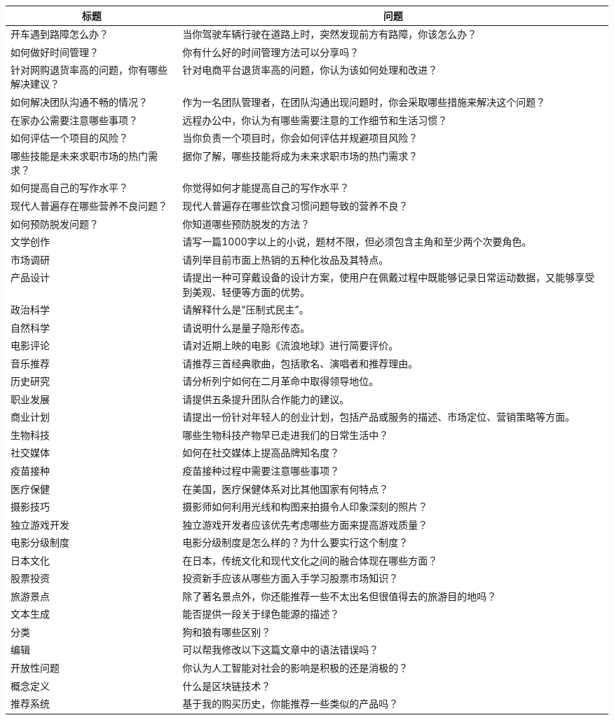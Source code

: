 | 标题                  | 问题                                                         |
|-----------------------|--------------------------------------------------------------|
| 开车遇到路障怎么办？ | 当你驾驶车辆行驶在道路上时，突然发现前方有路障，你该怎么办？  |
| 如何做好时间管理？ | 你有什么好的时间管理方法可以分享吗？                        |
| 针对网购退货率高的问题，你有哪些解决建议？ | 针对电商平台退货率高的问题，你认为该如何处理和改进？  |
| 如何解决团队沟通不畅的情况？ | 作为一名团队管理者，在团队沟通出现问题时，你会采取哪些措施来解决这个问题？ |
| 在家办公需要注意哪些事项？ | 远程办公中，你认为有哪些需要注意的工作细节和生活习惯？ |
| 如何评估一个项目的风险？ | 当你负责一个项目时，你会如何评估并规避项目风险？           |
| 哪些技能是未来求职市场的热门需求？ | 据你了解，哪些技能将成为未来求职市场的热门需求？        |
| 如何提高自己的写作水平？ | 你觉得如何才能提高自己的写作水平？                          |
| 现代人普遍存在哪些营养不良问题？ | 现代人普遍存在哪些饮食习惯问题导致的营养不良？            |
| 如何预防脱发问题？ | 你知道哪些预防脱发的方法？                                    |
|文学创作|请写一篇1000字以上的小说，题材不限，但必须包含主角和至少两个次要角色。|
|市场调研|请列举目前市面上热销的五种化妆品及其特点。|
|产品设计|请提出一种可穿戴设备的设计方案，使用户在佩戴过程中既能够记录日常运动数据，又能够享受到美观、轻便等方面的优势。|
|政治科学|请解释什么是“压制式民主”。|
|自然科学|请说明什么是量子隐形传态。|
|电影评论|请对近期上映的电影《流浪地球》进行简要评价。|
|音乐推荐|请推荐三首经典歌曲，包括歌名、演唱者和推荐理由。|
|历史研究|请分析列宁如何在二月革命中取得领导地位。|
|职业发展|请提供五条提升团队合作能力的建议。|
|商业计划|请提出一份针对年轻人的创业计划，包括产品或服务的描述、市场定位、营销策略等方面。|
| 生物科技 | 哪些生物科技产物早已走进我们的日常生活中？ |
| 社交媒体 | 如何在社交媒体上提高品牌知名度？ |
| 疫苗接种 | 疫苗接种过程中需要注意哪些事项？ |
| 医疗保健 | 在美国，医疗保健体系对比其他国家有何特点？ |
| 摄影技巧 | 摄影师如何利用光线和构图来拍摄令人印象深刻的照片？|
| 独立游戏开发 | 独立游戏开发者应该优先考虑哪些方面来提高游戏质量？|
| 电影分级制度 | 电影分级制度是怎么样的？为什么要实行这个制度？|
| 日本文化 | 在日本，传统文化和现代文化之间的融合体现在哪些方面？|
| 股票投资 | 投资新手应该从哪些方面入手学习股票市场知识？ |
| 旅游景点 | 除了著名景点外，你还能推荐一些不太出名但很值得去的旅游目的地吗？|
| 文本生成 | 能否提供一段关于绿色能源的描述？ |
| 分类 | 狗和狼有哪些区别？ |
| 编辑 | 可以帮我修改以下这篇文章中的语法错误吗？ |
| 开放性问题 | 你认为人工智能对社会的影响是积极的还是消极的？ |
| 概念定义 | 什么是区块链技术？ |
| 推荐系统 | 基于我的购买历史，你能推荐一些类似的产品吗？ |